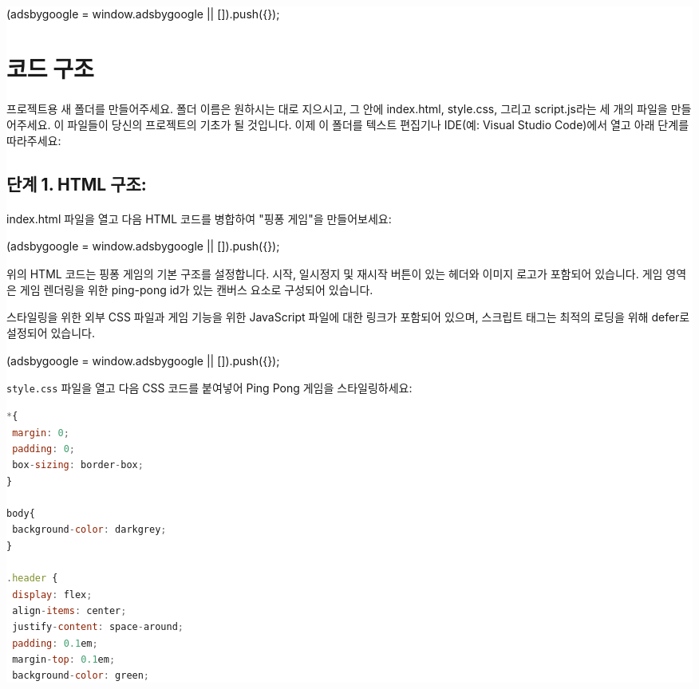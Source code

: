 <ins class="adsbygoogle"
  style="display:block"
  data-ad-client="ca-pub-4877378276818686"
  data-ad-slot="9743150776"
  data-ad-format="auto"
  data-full-width-responsive="true"></ins>
<component is="script">
(adsbygoogle = window.adsbygoogle || []).push({});
</component>

# 코드 구조

프로젝트용 새 폴더를 만들어주세요. 폴더 이름은 원하시는 대로 지으시고, 그 안에 index.html, style.css, 그리고 script.js라는 세 개의 파일을 만들어주세요. 이 파일들이 당신의 프로젝트의 기초가 될 것입니다. 이제 이 폴더를 텍스트 편집기나 IDE(예: Visual Studio Code)에서 열고 아래 단계를 따라주세요:

## 단계 1. HTML 구조:

index.html 파일을 열고 다음 HTML 코드를 병합하여 "핑퐁 게임"을 만들어보세요:


<ins class="adsbygoogle"
  style="display:block"
  data-ad-client="ca-pub-4877378276818686"
  data-ad-slot="9743150776"
  data-ad-format="auto"
  data-full-width-responsive="true"></ins>
<component is="script">
(adsbygoogle = window.adsbygoogle || []).push({});
</component>

위의 HTML 코드는 핑퐁 게임의 기본 구조를 설정합니다. 시작, 일시정지 및 재시작 버튼이 있는 헤더와 이미지 로고가 포함되어 있습니다. 게임 영역은 게임 렌더링을 위한 ping-pong id가 있는 캔버스 요소로 구성되어 있습니다.

스타일링을 위한 외부 CSS 파일과 게임 기능을 위한 JavaScript 파일에 대한 링크가 포함되어 있으며, 스크립트 태그는 최적의 로딩을 위해 defer로 설정되어 있습니다.


<ins class="adsbygoogle"
  style="display:block"
  data-ad-client="ca-pub-4877378276818686"
  data-ad-slot="9743150776"
  data-ad-format="auto"
  data-full-width-responsive="true"></ins>
<component is="script">
(adsbygoogle = window.adsbygoogle || []).push({});
</component>

`style.css` 파일을 열고 다음 CSS 코드를 붙여넣어 Ping Pong 게임을 스타일링하세요:

```js
*{
 margin: 0;
 padding: 0;
 box-sizing: border-box;
}

body{
 background-color: darkgrey;
}

.header {
 display: flex;
 align-items: center;
 justify-content: space-around;
 padding: 0.1em;
 margin-top: 0.1em;
 background-color: green;
```